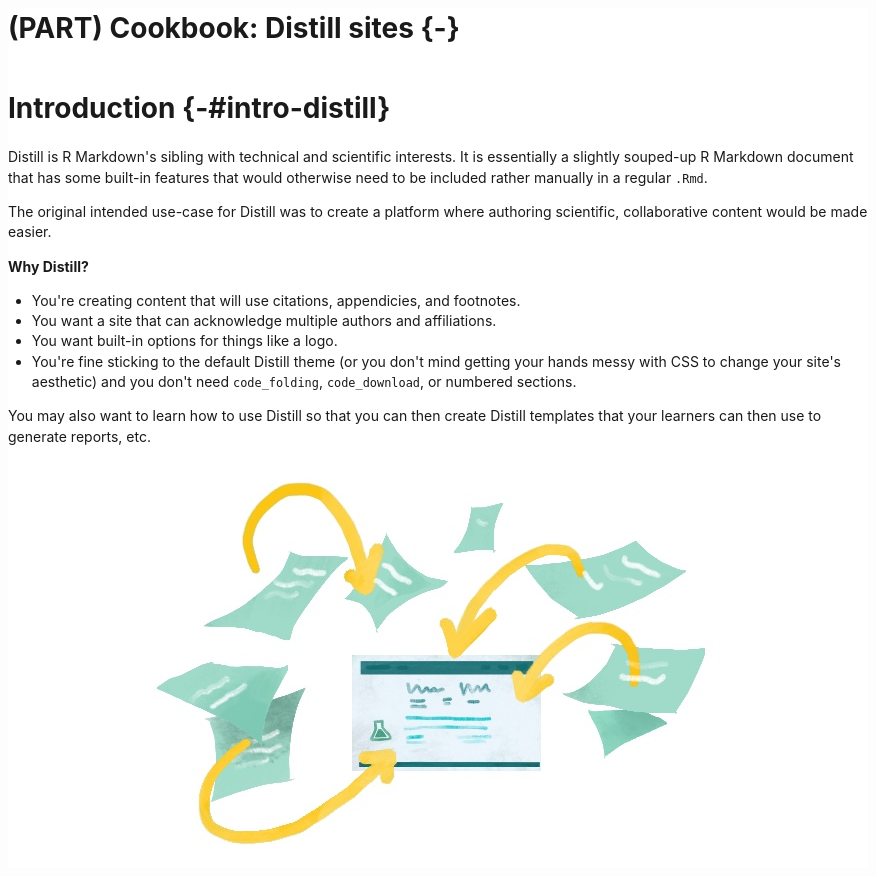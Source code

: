 # (PART) Cookbook: Distill sites {-}



# Introduction {-#intro-distill}

Distill is R Markdown's sibling with technical and scientific interests. It is essentially a slightly souped-up R Markdown document that has some built-in features that would otherwise need to be included rather manually in a regular `.Rmd`. 

The original intended use-case for Distill was to create a platform where authoring scientific, collaborative content would be made easier. 

**Why Distill?**

* You're creating content that will use citations, appendicies, and footnotes.
* You want a site that can acknowledge multiple authors and affiliations.
* You want built-in options for things like a logo.
* You're fine sticking to the default Distill theme (or you don't mind getting your hands messy with CSS to change your site's aesthetic) and you don't need `code_folding`, `code_download`, or numbered sections. 

You may also want to learn how to use Distill so that you can then create Distill templates that your learners can then use to generate reports, etc. 

<div class = "side-by-side no-anchor">
<div class = "side1">

<a href="#make-distill" target="_blank"><img src="images/illos/distill-make.jpg" style="display: block; margin: auto;" /></a>

</div>
<div class = "side2">
